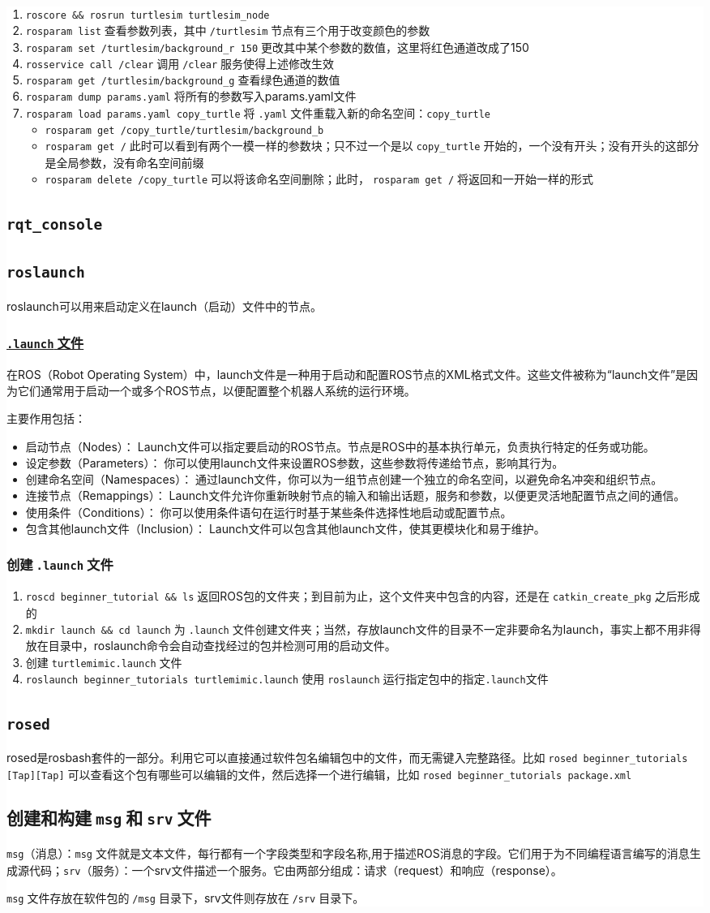 1. `roscore && rosrun turtlesim turtlesim_node`
2. `rosparam list` 查看参数列表，其中 `/turtlesim` 节点有三个用于改变颜色的参数
3. `rosparam set /turtlesim/background_r 150` 更改其中某个参数的数值，这里将红色通道改成了150
4. `rosservice call /clear` 调用 `/clear` 服务使得上述修改生效
5. `rosparam get /turtlesim/background_g` 查看绿色通道的数值
6. `rosparam dump params.yaml` 将所有的参数写入params.yaml文件
7. `rosparam load params.yaml copy_turtle` 将 `.yaml` 文件重载入新的命名空间：`copy_turtle`
   - `rosparam get /copy_turtle/turtlesim/background_b`
   - `rosparam get /` 此时可以看到有两个一模一样的参数块；只不过一个是以 `copy_turtle` 开始的，一个没有开头；没有开头的这部分是全局参数，没有命名空间前缀
   - `rosparam delete /copy_turtle` 可以将该命名空间删除；此时， `rosparam get /` 将返回和一开始一样的形式

 
## `rqt_console`
  

## `roslaunch`
roslaunch可以用来启动定义在launch（启动）文件中的节点。


### [`.launch` 文件](http://wiki.ros.org/cn/ROS/Tutorials/UsingRqtconsoleRoslaunch)
在ROS（Robot Operating System）中，launch文件是一种用于启动和配置ROS节点的XML格式文件。这些文件被称为“launch文件”是因为它们通常用于启动一个或多个ROS节点，以便配置整个机器人系统的运行环境。

主要作用包括：
- 启动节点（Nodes）： Launch文件可以指定要启动的ROS节点。节点是ROS中的基本执行单元，负责执行特定的任务或功能。
- 设定参数（Parameters）： 你可以使用launch文件来设置ROS参数，这些参数将传递给节点，影响其行为。
- 创建命名空间（Namespaces）： 通过launch文件，你可以为一组节点创建一个独立的命名空间，以避免命名冲突和组织节点。
- 连接节点（Remappings）： Launch文件允许你重新映射节点的输入和输出话题，服务和参数，以便更灵活地配置节点之间的通信。
- 使用条件（Conditions）： 你可以使用条件语句在运行时基于某些条件选择性地启动或配置节点。
- 包含其他launch文件（Inclusion）： Launch文件可以包含其他launch文件，使其更模块化和易于维护。


### 创建 `.launch` 文件
1. `roscd beginner_tutorial && ls` 返回ROS包的文件夹；到目前为止，这个文件夹中包含的内容，还是在 `catkin_create_pkg` 之后形成的
2. `mkdir launch && cd launch` 为 `.launch` 文件创建文件夹；当然，存放launch文件的目录不一定非要命名为launch，事实上都不用非得放在目录中，roslaunch命令会自动查找经过的包并检测可用的启动文件。
3. 创建 `turtlemimic.launch` 文件
4. `roslaunch beginner_tutorials turtlemimic.launch` 使用 `roslaunch` 运行指定包中的指定`.launch`文件

  
## `rosed`
rosed是rosbash套件的一部分。利用它可以直接通过软件包名编辑包中的文件，而无需键入完整路径。比如 `rosed beginner_tutorials [Tap][Tap]` 可以查看这个包有哪些可以编辑的文件，然后选择一个进行编辑，比如 `rosed beginner_tutorials package.xml`


## 创建和构建 `msg` 和 `srv` 文件
`msg`（消息）：`msg` 文件就是文本文件，每行都有一个字段类型和字段名称,用于描述ROS消息的字段。它们用于为不同编程语言编写的消息生成源代码；`srv`（服务）：一个srv文件描述一个服务。它由两部分组成：请求（request）和响应（response）。 

`msg` 文件存放在软件包的 `/msg` 目录下，srv文件则存放在 `/srv` 目录下。
